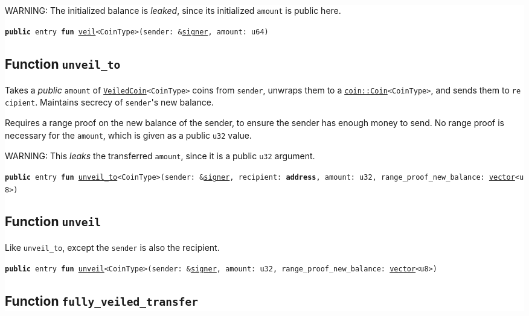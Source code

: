 WARNING: The initialized balance is *leaked*, since its initialized <code>amount</code> is public here.


<pre><code><b>public</b> entry <b>fun</b> <a href="veiled_coin.md#0x1337_veiled_coin_veil">veil</a>&lt;CoinType&gt;(sender: &<a href="../../../framework/aptos-framework/../aptos-stdlib/../move-stdlib/doc/signer.md#0x1_signer">signer</a>, amount: u64)
</code></pre>



<a name="0x1337_veiled_coin_unveil_to"></a>

## Function `unveil_to`

Takes a *public* <code>amount</code> of <code><a href="veiled_coin.md#0x1337_veiled_coin_VeiledCoin">VeiledCoin</a>&lt;CoinType&gt;</code> coins from <code>sender</code>, unwraps them to a <code><a href="../../../framework/aptos-framework/doc/coin.md#0x1_coin_Coin">coin::Coin</a>&lt;CoinType&gt;</code>,
and sends them to <code>recipient</code>. Maintains secrecy of <code>sender</code>'s new balance.

Requires a range proof on the new balance of the sender, to ensure the sender has enough money to send.
No range proof is necessary for the <code>amount</code>, which is given as a public <code>u32</code> value.

WARNING: This *leaks* the transferred <code>amount</code>, since it is a public <code>u32</code> argument.


<pre><code><b>public</b> entry <b>fun</b> <a href="veiled_coin.md#0x1337_veiled_coin_unveil_to">unveil_to</a>&lt;CoinType&gt;(sender: &<a href="../../../framework/aptos-framework/../aptos-stdlib/../move-stdlib/doc/signer.md#0x1_signer">signer</a>, recipient: <b>address</b>, amount: u32, range_proof_new_balance: <a href="../../../framework/aptos-framework/../aptos-stdlib/../move-stdlib/doc/vector.md#0x1_vector">vector</a>&lt;u8&gt;)
</code></pre>



<a name="0x1337_veiled_coin_unveil"></a>

## Function `unveil`

Like <code>unveil_to</code>, except the <code>sender</code> is also the recipient.


<pre><code><b>public</b> entry <b>fun</b> <a href="veiled_coin.md#0x1337_veiled_coin_unveil">unveil</a>&lt;CoinType&gt;(sender: &<a href="../../../framework/aptos-framework/../aptos-stdlib/../move-stdlib/doc/signer.md#0x1_signer">signer</a>, amount: u32, range_proof_new_balance: <a href="../../../framework/aptos-framework/../aptos-stdlib/../move-stdlib/doc/vector.md#0x1_vector">vector</a>&lt;u8&gt;)
</code></pre>



<a name="0x1337_veiled_coin_fully_veiled_transfer"></a>

## Function `fully_veiled_transfer`
